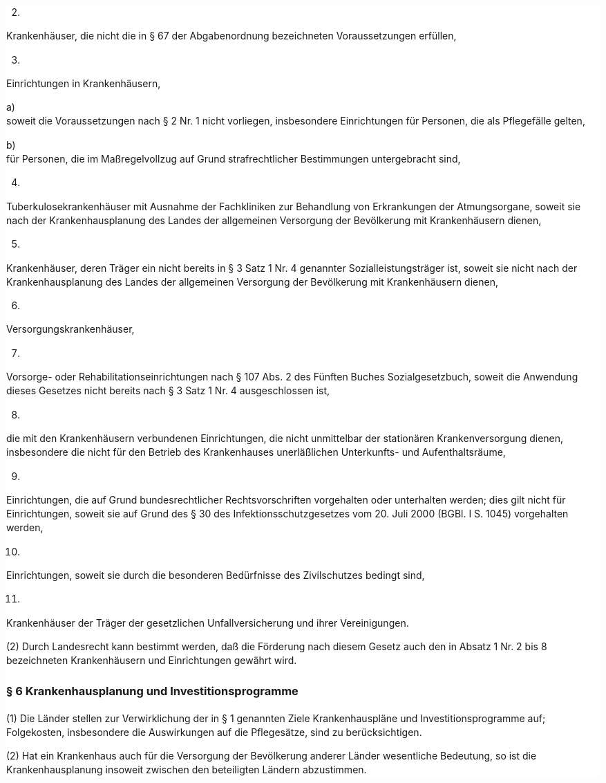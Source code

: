 2.  
Krankenhäuser, die nicht die in § 67 der Abgabenordnung bezeichneten Voraussetzungen erfüllen,

3.  
Einrichtungen in Krankenhäusern,

a)  
soweit die Voraussetzungen nach § 2 Nr. 1 nicht vorliegen, insbesondere Einrichtungen für Personen, die als Pflegefälle gelten,

b)  
für Personen, die im Maßregelvollzug auf Grund strafrechtlicher Bestimmungen untergebracht sind,

4.  
Tuberkulosekrankenhäuser mit Ausnahme der Fachkliniken zur Behandlung von Erkrankungen der Atmungsorgane, soweit sie nach der Krankenhausplanung des Landes der allgemeinen Versorgung der Bevölkerung mit Krankenhäusern dienen,

5.  
Krankenhäuser, deren Träger ein nicht bereits in § 3 Satz 1 Nr. 4 genannter Sozialleistungsträger ist, soweit sie nicht nach der Krankenhausplanung des Landes der allgemeinen Versorgung der Bevölkerung mit Krankenhäusern dienen,

6.  
Versorgungskrankenhäuser,

7.  
Vorsorge- oder Rehabilitationseinrichtungen nach § 107 Abs. 2 des Fünften Buches Sozialgesetzbuch, soweit die Anwendung dieses Gesetzes nicht bereits nach § 3 Satz 1 Nr. 4 ausgeschlossen ist,

8.  
die mit den Krankenhäusern verbundenen Einrichtungen, die nicht unmittelbar der stationären Krankenversorgung dienen, insbesondere die nicht für den Betrieb des Krankenhauses unerläßlichen Unterkunfts- und Aufenthaltsräume,

9.  
Einrichtungen, die auf Grund bundesrechtlicher Rechtsvorschriften vorgehalten oder unterhalten werden; dies gilt nicht für Einrichtungen, soweit sie auf Grund des § 30 des Infektionsschutzgesetzes vom 20. Juli 2000 (BGBl. I S. 1045) vorgehalten werden,

10.  
Einrichtungen, soweit sie durch die besonderen Bedürfnisse des Zivilschutzes bedingt sind,

11.  
Krankenhäuser der Träger der gesetzlichen Unfallversicherung und ihrer Vereinigungen.

(2) Durch Landesrecht kann bestimmt werden, daß die Förderung nach diesem Gesetz auch den in Absatz 1 Nr. 2 bis 8 bezeichneten Krankenhäusern und Einrichtungen gewährt wird.

### § 6 Krankenhausplanung und Investitionsprogramme

(1) Die Länder stellen zur Verwirklichung der in § 1 genannten Ziele Krankenhauspläne und Investitionsprogramme auf; Folgekosten, insbesondere die Auswirkungen auf die Pflegesätze, sind zu berücksichtigen.

(2) Hat ein Krankenhaus auch für die Versorgung der Bevölkerung anderer Länder wesentliche Bedeutung, so ist die Krankenhausplanung insoweit zwischen den beteiligten Ländern abzustimmen.
